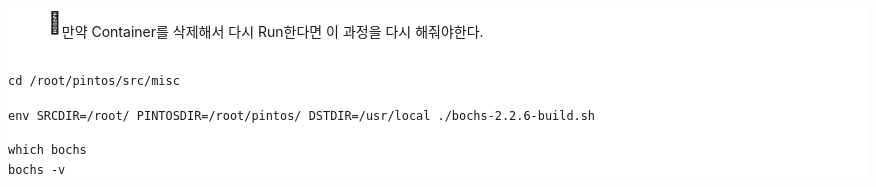 </p><figure class="block-color-yellow_background callout" style="white-space:pre-wrap;display:flex" id="1c4451cf-7b79-81b8-86f8-feb5f8493bb1"><div style="font-size:1.5em"><span class="icon">📢</span></div><div style="width:100%"><p id="1c4451cf-7b79-81f4-a60d-f2385082d8ec" class="">만약 Container를 삭제해서 다시 Run한다면 이 과정을 다시 해줘야한다.</p></div></figure><script src="https://cdnjs.cloudflare.com/ajax/libs/prism/1.29.0/prism.min.js" integrity="sha512-7Z9J3l1+EYfeaPKcGXu3MS/7T+w19WtKQY/n+xzmw4hZhJ9tyYmcUS+4QqAlzhicE5LAfMQSF3iFTK9bQdTxXg==" crossorigin="anonymous" referrerPolicy="no-referrer"></script><link rel="stylesheet" href="https://cdnjs.cloudflare.com/ajax/libs/prism/1.29.0/themes/prism.min.css" integrity="sha512-tN7Ec6zAFaVSG3TpNAKtk4DOHNpSwKHxxrsiw4GHKESGPs5njn/0sMCUMl2svV4wo4BK/rCP7juYz+zx+l6oeQ==" crossorigin="anonymous" referrerPolicy="no-referrer"/><pre id="1c4451cf-7b79-81cc-a778-e98a61638341" class="code"><code class="language-Bash">cd /root/pintos/src/misc</code></pre><script src="https://cdnjs.cloudflare.com/ajax/libs/prism/1.29.0/prism.min.js" integrity="sha512-7Z9J3l1+EYfeaPKcGXu3MS/7T+w19WtKQY/n+xzmw4hZhJ9tyYmcUS+4QqAlzhicE5LAfMQSF3iFTK9bQdTxXg==" crossorigin="anonymous" referrerPolicy="no-referrer"></script><link rel="stylesheet" href="https://cdnjs.cloudflare.com/ajax/libs/prism/1.29.0/themes/prism.min.css" integrity="sha512-tN7Ec6zAFaVSG3TpNAKtk4DOHNpSwKHxxrsiw4GHKESGPs5njn/0sMCUMl2svV4wo4BK/rCP7juYz+zx+l6oeQ==" crossorigin="anonymous" referrerPolicy="no-referrer"/><pre id="1c4451cf-7b79-81b6-bf58-d4e34d09ff30" class="code"><code class="language-Shell">env SRCDIR=/root/ PINTOSDIR=/root/pintos/ DSTDIR=/usr/local ./bochs-2.2.6-build.sh</code></pre><script src="https://cdnjs.cloudflare.com/ajax/libs/prism/1.29.0/prism.min.js" integrity="sha512-7Z9J3l1+EYfeaPKcGXu3MS/7T+w19WtKQY/n+xzmw4hZhJ9tyYmcUS+4QqAlzhicE5LAfMQSF3iFTK9bQdTxXg==" crossorigin="anonymous" referrerPolicy="no-referrer"></script><link rel="stylesheet" href="https://cdnjs.cloudflare.com/ajax/libs/prism/1.29.0/themes/prism.min.css" integrity="sha512-tN7Ec6zAFaVSG3TpNAKtk4DOHNpSwKHxxrsiw4GHKESGPs5njn/0sMCUMl2svV4wo4BK/rCP7juYz+zx+l6oeQ==" crossorigin="anonymous" referrerPolicy="no-referrer"/><pre id="1c4451cf-7b79-81bd-8ea8-e7a8694d519c" class="code"><code class="language-Shell">which bochs
bochs -v</code></pre><p id="1c4451cf-7b79-8132-a9a2-f23a5523a1d4" class="">